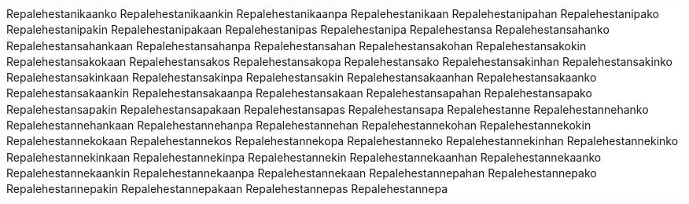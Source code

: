 Repalehestanikaanko
Repalehestanikaankin
Repalehestanikaanpa
Repalehestanikaan
Repalehestanipahan
Repalehestanipako
Repalehestanipakin
Repalehestanipakaan
Repalehestanipas
Repalehestanipa
Repalehestansa
Repalehestansahanko
Repalehestansahankaan
Repalehestansahanpa
Repalehestansahan
Repalehestansakohan
Repalehestansakokin
Repalehestansakokaan
Repalehestansakos
Repalehestansakopa
Repalehestansako
Repalehestansakinhan
Repalehestansakinko
Repalehestansakinkaan
Repalehestansakinpa
Repalehestansakin
Repalehestansakaanhan
Repalehestansakaanko
Repalehestansakaankin
Repalehestansakaanpa
Repalehestansakaan
Repalehestansapahan
Repalehestansapako
Repalehestansapakin
Repalehestansapakaan
Repalehestansapas
Repalehestansapa
Repalehestanne
Repalehestannehanko
Repalehestannehankaan
Repalehestannehanpa
Repalehestannehan
Repalehestannekohan
Repalehestannekokin
Repalehestannekokaan
Repalehestannekos
Repalehestannekopa
Repalehestanneko
Repalehestannekinhan
Repalehestannekinko
Repalehestannekinkaan
Repalehestannekinpa
Repalehestannekin
Repalehestannekaanhan
Repalehestannekaanko
Repalehestannekaankin
Repalehestannekaanpa
Repalehestannekaan
Repalehestannepahan
Repalehestannepako
Repalehestannepakin
Repalehestannepakaan
Repalehestannepas
Repalehestannepa